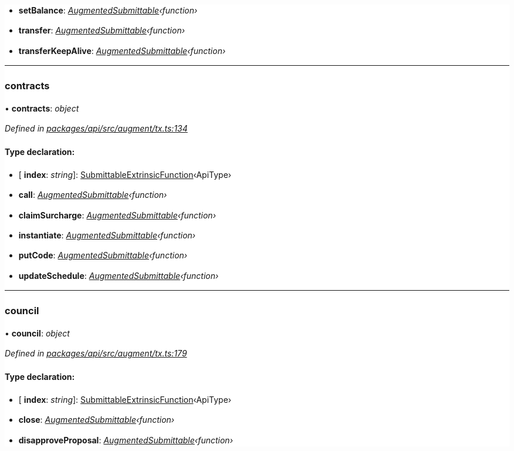 * **setBalance**: *[AugmentedSubmittable](../modules/_packages_api_src_types_submittable_.md#augmentedsubmittable)‹function›*

* **transfer**: *[AugmentedSubmittable](../modules/_packages_api_src_types_submittable_.md#augmentedsubmittable)‹function›*

* **transferKeepAlive**: *[AugmentedSubmittable](../modules/_packages_api_src_types_submittable_.md#augmentedsubmittable)‹function›*

___

###  contracts

• **contracts**: *object*

*Defined in [packages/api/src/augment/tx.ts:134](https://github.com/polkadot-js/api/blob/45fb6d44ad/packages/api/src/augment/tx.ts#L134)*

#### Type declaration:

* \[ **index**: *string*\]: [SubmittableExtrinsicFunction](_packages_api_src_types_submittable_.submittableextrinsicfunction.md)‹ApiType›

* **call**: *[AugmentedSubmittable](../modules/_packages_api_src_types_submittable_.md#augmentedsubmittable)‹function›*

* **claimSurcharge**: *[AugmentedSubmittable](../modules/_packages_api_src_types_submittable_.md#augmentedsubmittable)‹function›*

* **instantiate**: *[AugmentedSubmittable](../modules/_packages_api_src_types_submittable_.md#augmentedsubmittable)‹function›*

* **putCode**: *[AugmentedSubmittable](../modules/_packages_api_src_types_submittable_.md#augmentedsubmittable)‹function›*

* **updateSchedule**: *[AugmentedSubmittable](../modules/_packages_api_src_types_submittable_.md#augmentedsubmittable)‹function›*

___

###  council

• **council**: *object*

*Defined in [packages/api/src/augment/tx.ts:179](https://github.com/polkadot-js/api/blob/45fb6d44ad/packages/api/src/augment/tx.ts#L179)*

#### Type declaration:

* \[ **index**: *string*\]: [SubmittableExtrinsicFunction](_packages_api_src_types_submittable_.submittableextrinsicfunction.md)‹ApiType›

* **close**: *[AugmentedSubmittable](../modules/_packages_api_src_types_submittable_.md#augmentedsubmittable)‹function›*

* **disapproveProposal**: *[AugmentedSubmittable](../modules/_packages_api_src_types_submittable_.md#augmentedsubmittable)‹function›*
